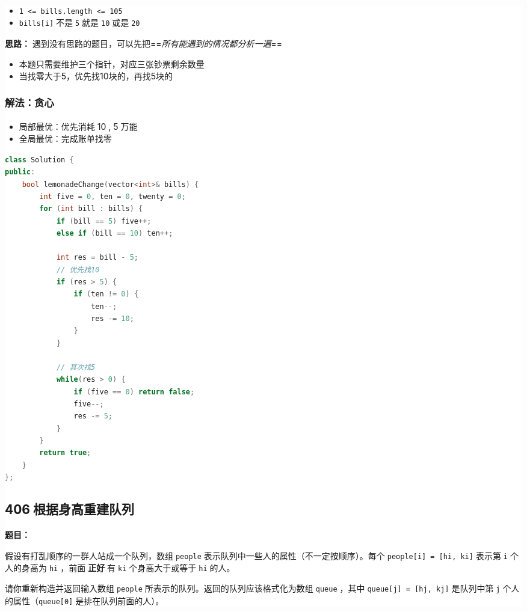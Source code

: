 - `1 <= bills.length <= 105`
- `bills[i]` 不是 `5` 就是 `10` 或是 `20` 

**思路：**
遇到没有思路的题目，可以先把==*所有能遇到的情况都分析一遍*==

- 本题只需要维护三个指针，对应三张钞票剩余数量
- 当找零大于5，优先找10块的，再找5块的

### 解法：贪心

- 局部最优：优先消耗 10  ,  5 万能
- 全局最优：完成账单找零

```cpp
class Solution {
public:
    bool lemonadeChange(vector<int>& bills) {
        int five = 0, ten = 0, twenty = 0;
        for (int bill : bills) {
            if (bill == 5) five++;
            else if (bill == 10) ten++;

            int res = bill - 5;
            // 优先找10
            if (res > 5) {
                if (ten != 0) {
                    ten--;
                    res -= 10;
                }
            }
            
            // 其次找5
            while(res > 0) {
                if (five == 0) return false;
                five--;
                res -= 5;
            }
        }
        return true;
    }
};
```





## 406 根据身高重建队列

**题目：**

假设有打乱顺序的一群人站成一个队列，数组 `people` 表示队列中一些人的属性（不一定按顺序）。每个 `people[i] = [hi, ki]` 表示第 `i` 个人的身高为 `hi` ，前面 **正好** 有 `ki` 个身高大于或等于 `hi` 的人。

请你重新构造并返回输入数组 `people` 所表示的队列。返回的队列应该格式化为数组 `queue` ，其中 `queue[j] = [hj, kj]` 是队列中第 `j` 个人的属性（`queue[0]` 是排在队列前面的人）。
